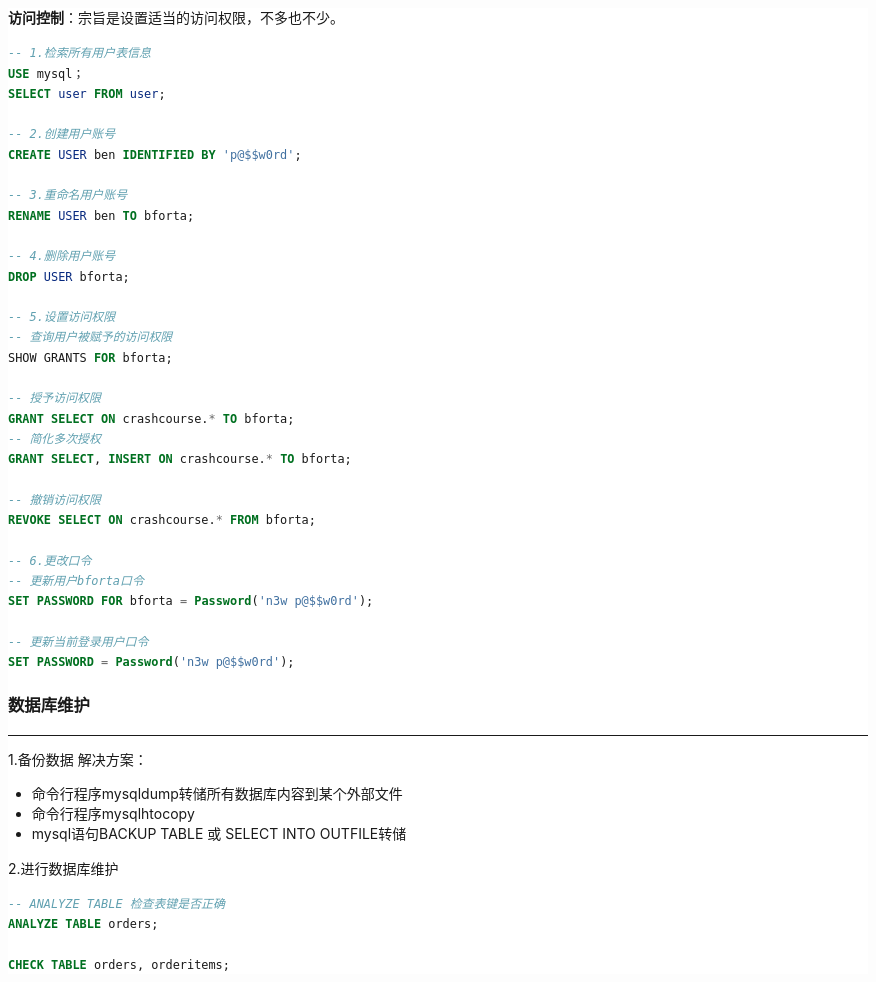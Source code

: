 **访问控制**：宗旨是设置适当的访问权限，不多也不少。

```sql
-- 1.检索所有用户表信息
USE mysql；
SELECT user FROM user;

-- 2.创建用户账号
CREATE USER ben IDENTIFIED BY 'p@$$w0rd';

-- 3.重命名用户账号
RENAME USER ben TO bforta;

-- 4.删除用户账号
DROP USER bforta;

-- 5.设置访问权限
-- 查询用户被赋予的访问权限
SHOW GRANTS FOR bforta;

-- 授予访问权限
GRANT SELECT ON crashcourse.* TO bforta;
-- 简化多次授权
GRANT SELECT, INSERT ON crashcourse.* TO bforta;

-- 撤销访问权限
REVOKE SELECT ON crashcourse.* FROM bforta;

-- 6.更改口令
-- 更新用户bforta口令
SET PASSWORD FOR bforta = Password('n3w p@$$w0rd');

-- 更新当前登录用户口令
SET PASSWORD = Password('n3w p@$$w0rd');
```

### 数据库维护
---

1.备份数据
解决方案：
- 命令行程序mysqldump转储所有数据库内容到某个外部文件
- 命令行程序mysqlhtocopy
- mysql语句BACKUP TABLE 或 SELECT INTO OUTFILE转储

2.进行数据库维护
```sql
-- ANALYZE TABLE 检查表键是否正确
ANALYZE TABLE orders;

CHECK TABLE orders, orderitems;
```
